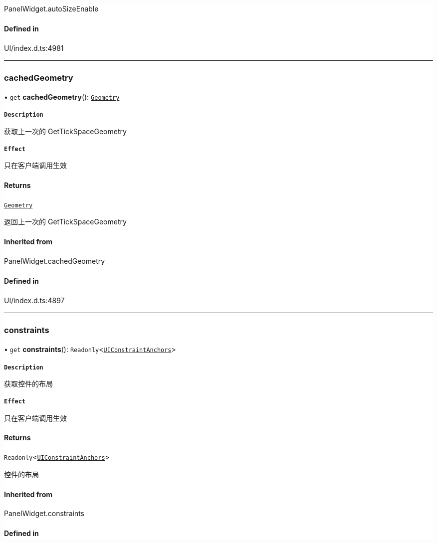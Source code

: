 PanelWidget.autoSizeEnable

#### Defined in

UI/index.d.ts:4981

---

### cachedGeometry

• `get` **cachedGeometry**(): [`Geometry`](UI.UI.Geometry.md)

**`Description`**

获取上一次的 GetTickSpaceGeometry

**`Effect`**

只在客户端调用生效

#### Returns

[`Geometry`](UI.UI.Geometry.md)

返回上一次的 GetTickSpaceGeometry

#### Inherited from

PanelWidget.cachedGeometry

#### Defined in

UI/index.d.ts:4897

---

### constraints

• `get` **constraints**(): `Readonly`<[`UIConstraintAnchors`](UI.UI.UIConstraintAnchors.md)\>

**`Description`**

获取控件的布局

**`Effect`**

只在客户端调用生效

#### Returns

`Readonly`<[`UIConstraintAnchors`](UI.UI.UIConstraintAnchors.md)\>

控件的布局

#### Inherited from

PanelWidget.constraints

#### Defined in
